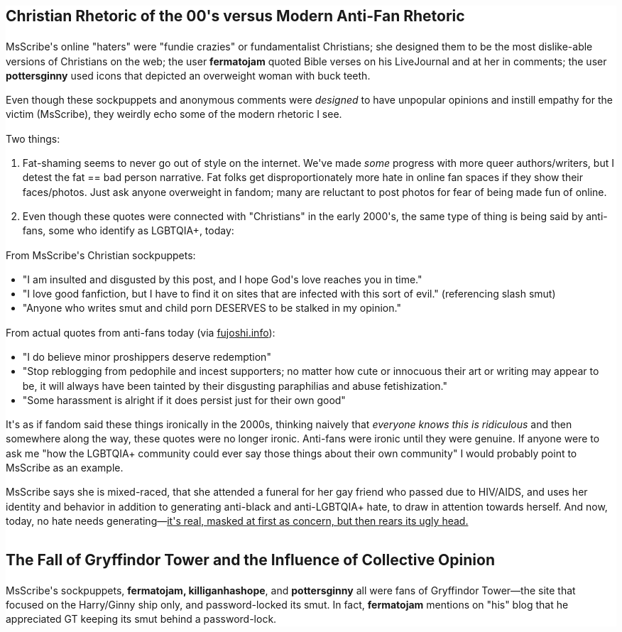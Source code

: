 ## Christian Rhetoric of the 00's versus Modern Anti-Fan Rhetoric

MsScribe's online "haters" were "fundie crazies" or fundamentalist Christians; she designed them to be the most dislike-able versions of Christians on the web; the user **fermatojam** quoted Bible verses on his LiveJournal and at her in comments; the user **pottersginny** used icons that depicted an overweight woman with buck teeth.

Even though these sockpuppets and anonymous comments were _designed_ to have unpopular opinions and instill empathy for the victim (MsScribe), they weirdly echo some of the modern rhetoric I see.

Two things:

1. Fat-shaming seems to never go out of style on the internet. We've made _some_ progress with more queer authors/writers, but I detest the fat == bad person narrative. Fat folks get disproportionately more hate in online fan spaces if they show their faces/photos. Just ask anyone overweight in fandom; many are reluctant to post photos for fear of being made fun of online.

2. Even though these quotes were connected with "Christians" in the early 2000's, the same type of thing is being said by anti-fans, some who identify as LGBTQIA+, today:

From MsScribe's Christian sockpuppets:

* "I am insulted and disgusted by this post, and I hope God's love reaches you in time."
* "I love good fanfiction, but I have to find it on sites that are infected with this sort of evil." (referencing slash smut)
* "Anyone who writes smut and child porn DESERVES to be stalked in my opinion."

From actual quotes from anti-fans today (via [fujoshi.info](https://gottiewrites.wordpress.com/2019/10/14/31/)):

* "I do believe minor proshippers deserve redemption"
* "Stop reblogging from pedophile and incest supporters; no matter how cute or innocuous their art or writing may appear to be, it will always have been tainted by their disgusting paraphilias and abuse fetishization."
* "Some harassment is alright if it does persist just for their own good"

It's as if fandom said these things ironically in the 2000s, thinking naively that _everyone knows this is ridiculous_ and then somewhere along the way, these quotes were no longer ironic. Anti-fans were ironic until they were genuine. If anyone were to ask me "how the LGBTQIA+ community could ever say those things about their own community" I would probably point to MsScribe as an example.

MsScribe says she is mixed-raced, that she attended a funeral for her gay friend who passed due to HIV/AIDS, and uses her identity and behavior in addition to generating anti-black and anti-LGBTQIA+ hate, to draw in attention towards herself. And now, today, no hate needs generating—[it's real, masked at first as concern, but then rears its ugly head.](https://cohost.org/johnnemann/post/1675264-i-m-sorry)

## The Fall of Gryffindor Tower and the Influence of Collective Opinion

MsScribe's sockpuppets, **fermatojam, killiganhashope**, and **pottersginny** all were fans of Gryffindor Tower—the site that focused on the Harry/Ginny ship only, and password-locked its smut. In fact, **fermatojam** mentions on "his" blog that he appreciated GT keeping its smut behind a password-lock.
